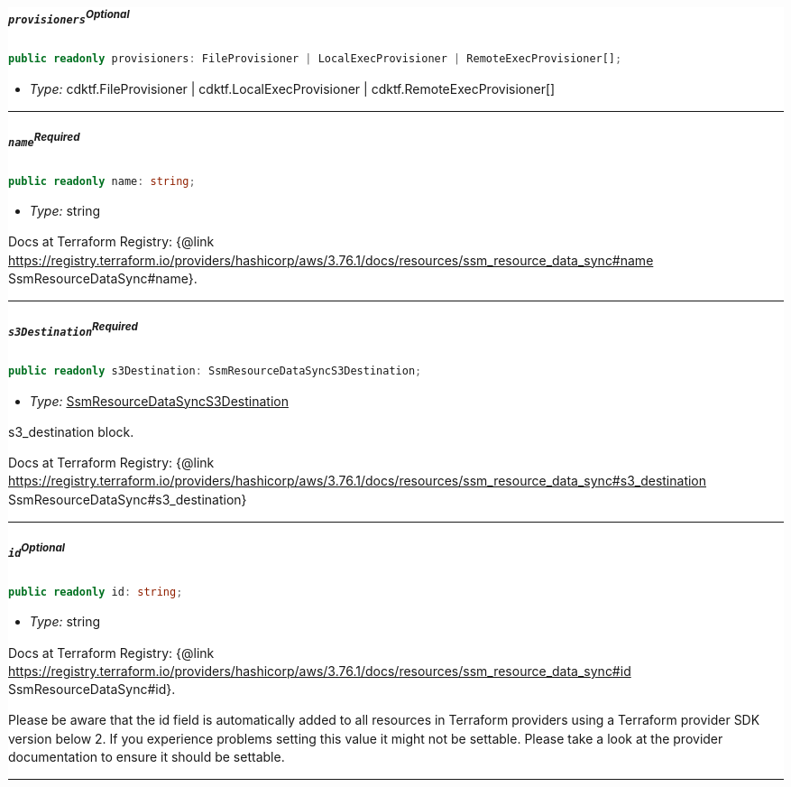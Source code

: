 ##### `provisioners`<sup>Optional</sup> <a name="provisioners" id="@cdktf/aws-cdk.ssmResourceDataSync.SsmResourceDataSyncConfig.property.provisioners"></a>

```typescript
public readonly provisioners: FileProvisioner | LocalExecProvisioner | RemoteExecProvisioner[];
```

- *Type:* cdktf.FileProvisioner | cdktf.LocalExecProvisioner | cdktf.RemoteExecProvisioner[]

---

##### `name`<sup>Required</sup> <a name="name" id="@cdktf/aws-cdk.ssmResourceDataSync.SsmResourceDataSyncConfig.property.name"></a>

```typescript
public readonly name: string;
```

- *Type:* string

Docs at Terraform Registry: {@link https://registry.terraform.io/providers/hashicorp/aws/3.76.1/docs/resources/ssm_resource_data_sync#name SsmResourceDataSync#name}.

---

##### `s3Destination`<sup>Required</sup> <a name="s3Destination" id="@cdktf/aws-cdk.ssmResourceDataSync.SsmResourceDataSyncConfig.property.s3Destination"></a>

```typescript
public readonly s3Destination: SsmResourceDataSyncS3Destination;
```

- *Type:* <a href="#@cdktf/aws-cdk.ssmResourceDataSync.SsmResourceDataSyncS3Destination">SsmResourceDataSyncS3Destination</a>

s3_destination block.

Docs at Terraform Registry: {@link https://registry.terraform.io/providers/hashicorp/aws/3.76.1/docs/resources/ssm_resource_data_sync#s3_destination SsmResourceDataSync#s3_destination}

---

##### `id`<sup>Optional</sup> <a name="id" id="@cdktf/aws-cdk.ssmResourceDataSync.SsmResourceDataSyncConfig.property.id"></a>

```typescript
public readonly id: string;
```

- *Type:* string

Docs at Terraform Registry: {@link https://registry.terraform.io/providers/hashicorp/aws/3.76.1/docs/resources/ssm_resource_data_sync#id SsmResourceDataSync#id}.

Please be aware that the id field is automatically added to all resources in Terraform providers using a Terraform provider SDK version below 2.
If you experience problems setting this value it might not be settable. Please take a look at the provider documentation to ensure it should be settable.

---